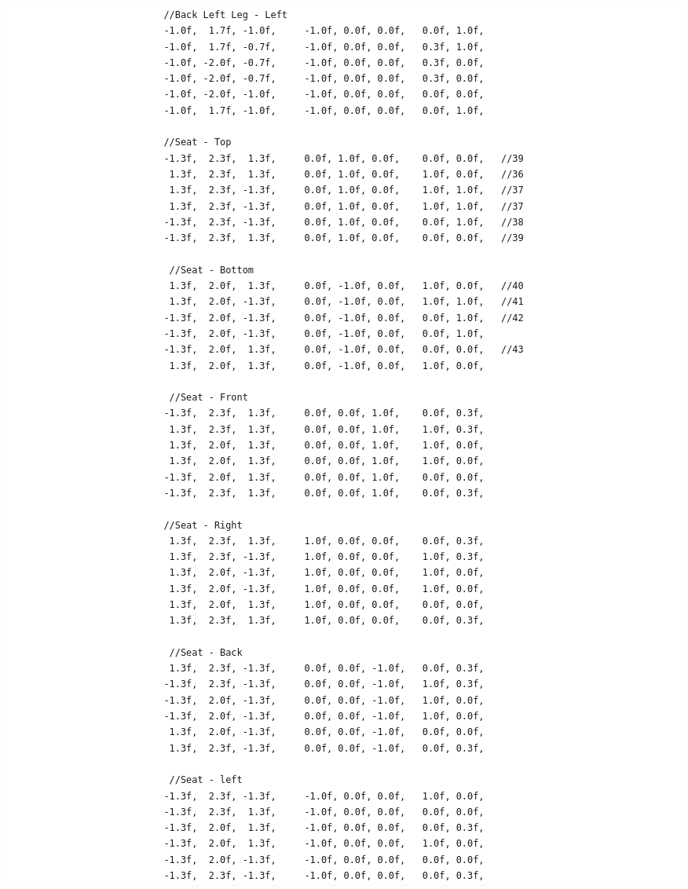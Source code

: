 								//Back Left Leg - Left
								-1.0f,  1.7f, -1.0f,     -1.0f, 0.0f, 0.0f,	  0.0f, 1.0f,
								-1.0f,  1.7f, -0.7f,     -1.0f, 0.0f, 0.0f,	  0.3f, 1.0f,
								-1.0f, -2.0f, -0.7f,     -1.0f, 0.0f, 0.0f,	  0.3f, 0.0f,
								-1.0f, -2.0f, -0.7f,     -1.0f, 0.0f, 0.0f,	  0.3f, 0.0f,
								-1.0f, -2.0f, -1.0f,     -1.0f, 0.0f, 0.0f,	  0.0f, 0.0f,
								-1.0f,  1.7f, -1.0f,     -1.0f, 0.0f, 0.0f,	  0.0f, 1.0f,

								//Seat - Top
								-1.3f,  2.3f,  1.3f,     0.0f, 1.0f, 0.0f,    0.0f, 0.0f,   //39
								 1.3f,  2.3f,  1.3f,     0.0f, 1.0f, 0.0f,    1.0f, 0.0f,   //36
								 1.3f,  2.3f, -1.3f,     0.0f, 1.0f, 0.0f,    1.0f, 1.0f,   //37
								 1.3f,  2.3f, -1.3f,     0.0f, 1.0f, 0.0f,	  1.0f, 1.0f,	//37
								-1.3f,  2.3f, -1.3f,     0.0f, 1.0f, 0.0f,    0.0f, 1.0f,   //38
								-1.3f,  2.3f,  1.3f,     0.0f, 1.0f, 0.0f,	  0.0f, 0.0f,	//39

								 //Seat - Bottom
								 1.3f,  2.0f,  1.3f,     0.0f, -1.0f, 0.0f,   1.0f, 0.0f,   //40
								 1.3f,  2.0f, -1.3f,     0.0f, -1.0f, 0.0f,   1.0f, 1.0f,   //41
								-1.3f,  2.0f, -1.3f,     0.0f, -1.0f, 0.0f,   0.0f, 1.0f,   //42
								-1.3f,  2.0f, -1.3f,     0.0f, -1.0f, 0.0f,	  0.0f, 1.0f,
								-1.3f,  2.0f,  1.3f,     0.0f, -1.0f, 0.0f,   0.0f, 0.0f,   //43
								 1.3f,  2.0f,  1.3f,     0.0f, -1.0f, 0.0f,	  1.0f, 0.0f,

								 //Seat - Front
								-1.3f,  2.3f,  1.3f,     0.0f, 0.0f, 1.0f,	  0.0f, 0.3f,
								 1.3f,  2.3f,  1.3f,     0.0f, 0.0f, 1.0f,	  1.0f, 0.3f,
								 1.3f,  2.0f,  1.3f,     0.0f, 0.0f, 1.0f,	  1.0f, 0.0f,
								 1.3f,  2.0f,  1.3f,     0.0f, 0.0f, 1.0f,	  1.0f, 0.0f,
								-1.3f,  2.0f,  1.3f,     0.0f, 0.0f, 1.0f,	  0.0f, 0.0f,
								-1.3f,  2.3f,  1.3f,     0.0f, 0.0f, 1.0f,	  0.0f, 0.3f,

								//Seat - Right
								 1.3f,  2.3f,  1.3f,     1.0f, 0.0f, 0.0f,	  0.0f, 0.3f,
								 1.3f,  2.3f, -1.3f,     1.0f, 0.0f, 0.0f,	  1.0f, 0.3f,
								 1.3f,  2.0f, -1.3f,     1.0f, 0.0f, 0.0f,	  1.0f, 0.0f,
								 1.3f,  2.0f, -1.3f,     1.0f, 0.0f, 0.0f,	  1.0f, 0.0f,
								 1.3f,  2.0f,  1.3f,     1.0f, 0.0f, 0.0f,	  0.0f, 0.0f,
								 1.3f,  2.3f,  1.3f,     1.0f, 0.0f, 0.0f,	  0.0f, 0.3f,

								 //Seat - Back
								 1.3f,  2.3f, -1.3f,     0.0f, 0.0f, -1.0f,	  0.0f, 0.3f,
								-1.3f,  2.3f, -1.3f,     0.0f, 0.0f, -1.0f,	  1.0f, 0.3f,
								-1.3f,  2.0f, -1.3f,     0.0f, 0.0f, -1.0f,	  1.0f, 0.0f,
								-1.3f,  2.0f, -1.3f,     0.0f, 0.0f, -1.0f,	  1.0f, 0.0f,
								 1.3f,  2.0f, -1.3f,     0.0f, 0.0f, -1.0f,	  0.0f, 0.0f,
								 1.3f,  2.3f, -1.3f,     0.0f, 0.0f, -1.0f,	  0.0f, 0.3f,

								 //Seat - left
								-1.3f,  2.3f, -1.3f,     -1.0f, 0.0f, 0.0f,	  1.0f, 0.0f,
								-1.3f,  2.3f,  1.3f,     -1.0f, 0.0f, 0.0f,	  0.0f, 0.0f,
								-1.3f,  2.0f,  1.3f,     -1.0f, 0.0f, 0.0f,	  0.0f, 0.3f,
								-1.3f,  2.0f,  1.3f,     -1.0f, 0.0f, 0.0f,	  1.0f, 0.0f,
								-1.3f,  2.0f, -1.3f,     -1.0f, 0.0f, 0.0f,	  0.0f, 0.0f,
								-1.3f,  2.3f, -1.3f,     -1.0f, 0.0f, 0.0f,	  0.0f, 0.3f,
